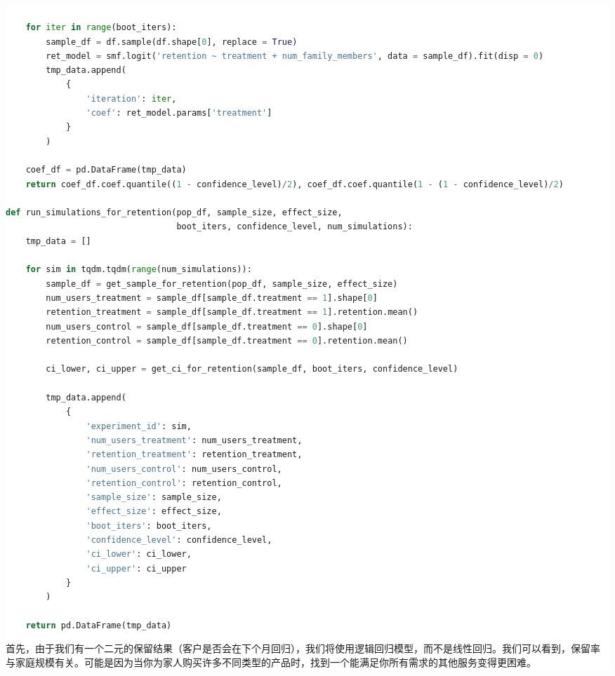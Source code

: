 ```py

    for iter in range(boot_iters):
        sample_df = df.sample(df.shape[0], replace = True)
        ret_model = smf.logit('retention ~ treatment + num_family_members', data = sample_df).fit(disp = 0)
        tmp_data.append(
            {
                'iteration': iter,
                'coef': ret_model.params['treatment']
            }
        )

    coef_df = pd.DataFrame(tmp_data)
    return coef_df.coef.quantile((1 - confidence_level)/2), coef_df.coef.quantile(1 - (1 - confidence_level)/2)

def run_simulations_for_retention(pop_df, sample_size, effect_size, 
                                  boot_iters, confidence_level, num_simulations):
    tmp_data = []

    for sim in tqdm.tqdm(range(num_simulations)):
        sample_df = get_sample_for_retention(pop_df, sample_size, effect_size)
        num_users_treatment = sample_df[sample_df.treatment == 1].shape[0]
        retention_treatment = sample_df[sample_df.treatment == 1].retention.mean()
        num_users_control = sample_df[sample_df.treatment == 0].shape[0]
        retention_control = sample_df[sample_df.treatment == 0].retention.mean()

        ci_lower, ci_upper = get_ci_for_retention(sample_df, boot_iters, confidence_level)

        tmp_data.append(
            {
                'experiment_id': sim,
                'num_users_treatment': num_users_treatment,
                'retention_treatment': retention_treatment,
                'num_users_control': num_users_control,
                'retention_control': retention_control,
                'sample_size': sample_size,
                'effect_size': effect_size,
                'boot_iters': boot_iters,
                'confidence_level': confidence_level,
                'ci_lower': ci_lower,
                'ci_upper': ci_upper
            }
        )

    return pd.DataFrame(tmp_data)
```

首先，由于我们有一个二元的保留结果（客户是否会在下个月回归），我们将使用逻辑回归模型，而不是线性回归。我们可以看到，保留率与家庭规模有关。可能是因为当你为家人购买许多不同类型的产品时，找到一个能满足你所有需求的其他服务变得更困难。
